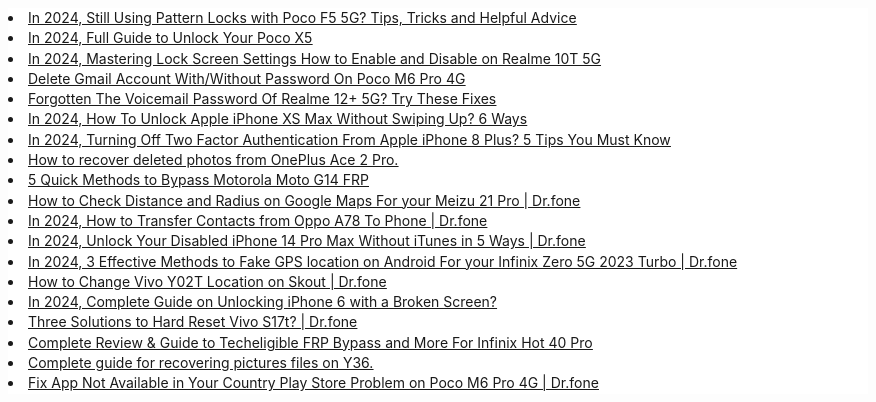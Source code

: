 <li><a href="https://easy-unlock-android.techidaily.com/in-2024-still-using-pattern-locks-with-poco-f5-5g-tips-tricks-and-helpful-advice-by-drfone-android/"><u>In 2024, Still Using Pattern Locks with Poco F5 5G? Tips, Tricks and Helpful Advice</u></a></li>
<li><a href="https://easy-unlock-android.techidaily.com/in-2024-full-guide-to-unlock-your-poco-x5-by-drfone-android/"><u>In 2024, Full Guide to Unlock Your Poco X5</u></a></li>
<li><a href="https://easy-unlock-android.techidaily.com/in-2024-mastering-lock-screen-settings-how-to-enable-and-disable-on-realme-10t-5g-by-drfone-android/"><u>In 2024, Mastering Lock Screen Settings How to Enable and Disable on Realme 10T 5G</u></a></li>
<li><a href="https://easy-unlock-android.techidaily.com/delete-gmail-account-withwithout-password-on-poco-m6-pro-4g-by-drfone-android/"><u>Delete Gmail Account With/Without Password On Poco M6 Pro 4G</u></a></li>
<li><a href="https://easy-unlock-android.techidaily.com/forgotten-the-voicemail-password-of-realme-12plus-5g-try-these-fixes-by-drfone-android/"><u>Forgotten The Voicemail Password Of Realme 12+ 5G? Try These Fixes</u></a></li>
<li><a href="https://ios-unlock.techidaily.com/in-2024-how-to-unlock-apple-iphone-xs-max-without-swiping-up-6-ways-by-drfone-ios/"><u>In 2024, How To Unlock Apple iPhone XS Max Without Swiping Up? 6 Ways</u></a></li>
<li><a href="https://apple-account.techidaily.com/in-2024-turning-off-two-factor-authentication-from-apple-iphone-8-plus-5-tips-you-must-know-by-drfone-ios/"><u>In 2024, Turning Off Two Factor Authentication From Apple iPhone 8 Plus? 5 Tips You Must Know</u></a></li>
<li><a href="https://blog-min.techidaily.com/how-to-recover-deleted-photos-from-oneplus-ace-2-pro-by-fonelab-android-recover-photos/"><u>How to recover deleted photos from OnePlus Ace 2 Pro.</u></a></li>
<li><a href="https://android-frp.techidaily.com/5-quick-methods-to-bypass-motorola-moto-g14-frp-by-drfone-android/"><u>5 Quick Methods to Bypass Motorola Moto G14 FRP</u></a></li>
<li><a href="https://android-location-track.techidaily.com/how-to-check-distance-and-radius-on-google-maps-for-your-meizu-21-pro-drfone-by-drfone-virtual-android/"><u>How to Check Distance and Radius on Google Maps For your Meizu 21 Pro | Dr.fone</u></a></li>
<li><a href="https://android-transfer.techidaily.com/in-2024-how-to-transfer-contacts-from-oppo-a78-to-phone-drfone-by-drfone-transfer-from-android-transfer-from-android/"><u>In 2024, How to Transfer Contacts from Oppo A78 To Phone | Dr.fone</u></a></li>
<li><a href="https://iphone-unlock.techidaily.com/in-2024-unlock-your-disabled-iphone-14-pro-max-without-itunes-in-5-ways-drfone-by-drfone-ios/"><u>In 2024, Unlock Your Disabled iPhone 14 Pro Max Without iTunes in 5 Ways | Dr.fone</u></a></li>
<li><a href="https://android-location.techidaily.com/in-2024-3-effective-methods-to-fake-gps-location-on-android-for-your-infinix-zero-5g-2023-turbo-drfone-by-drfone-virtual/"><u>In 2024, 3 Effective Methods to Fake GPS location on Android For your Infinix Zero 5G 2023 Turbo | Dr.fone</u></a></li>
<li><a href="https://location-social.techidaily.com/how-to-change-vivo-y02t-location-on-skout-drfone-by-drfone-virtual-android/"><u>How to Change Vivo Y02T Location on Skout | Dr.fone</u></a></li>
<li><a href="https://ios-unlock.techidaily.com/in-2024-complete-guide-on-unlocking-iphone-6-with-a-broken-screen-by-drfone-ios/"><u>In 2024, Complete Guide on Unlocking iPhone 6 with a Broken Screen?</u></a></li>
<li><a href="https://techidaily.com/three-solutions-to-hard-reset-vivo-s17t-drfone-by-drfone-reset-android-reset-android/"><u>Three Solutions to Hard Reset Vivo S17t? | Dr.fone</u></a></li>
<li><a href="https://unlock-android.techidaily.com/complete-review-and-guide-to-techeligible-frp-bypass-and-more-for-infinix-hot-40-pro-by-drfone-android/"><u>Complete Review & Guide to Techeligible FRP Bypass and More For Infinix Hot 40 Pro</u></a></li>
<li><a href="https://phone-solutions.techidaily.com/complete-guide-for-recovering-pictures-files-on-y36-by-fonelab-android-recover-pictures/"><u>Complete guide for recovering pictures files on Y36.</u></a></li>
<li><a href="https://howto.techidaily.com/fix-app-not-available-in-your-country-play-store-problem-on-poco-m6-pro-4g-drfone-by-drfone-fix-android-problems-fix-android-problems/"><u>Fix App Not Available in Your Country Play Store Problem on Poco M6 Pro 4G | Dr.fone</u></a></li>
</ul></div>



